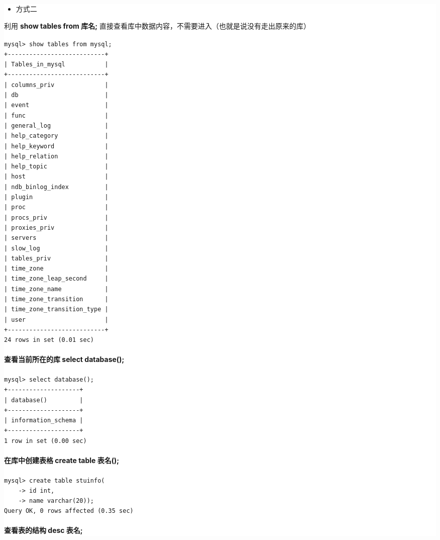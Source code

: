 - 方式二


利用 **show tables from 库名;**  直接查看库中数据内容，不需要进入（也就是说没有走出原来的库）


```test
mysql> show tables from mysql;
+---------------------------+
| Tables_in_mysql           |
+---------------------------+
| columns_priv              |
| db                        |
| event                     |
| func                      |
| general_log               |
| help_category             |
| help_keyword              |
| help_relation             |
| help_topic                |
| host                      |
| ndb_binlog_index          |
| plugin                    |
| proc                      |
| procs_priv                |
| proxies_priv              |
| servers                   |
| slow_log                  |
| tables_priv               |
| time_zone                 |
| time_zone_leap_second     |
| time_zone_name            |
| time_zone_transition      |
| time_zone_transition_type |
| user                      |
+---------------------------+
24 rows in set (0.01 sec)
```


#### 查看当前所在的库 select database();

```test
mysql> select database();
+--------------------+
| database()         |
+--------------------+
| information_schema |
+--------------------+
1 row in set (0.00 sec)
```


#### 在库中创建表格 create table 表名();

```test
mysql> create table stuinfo(
    -> id int,
    -> name varchar(20));
Query OK, 0 rows affected (0.35 sec)
```
#### 查看表的结构  desc 表名;
